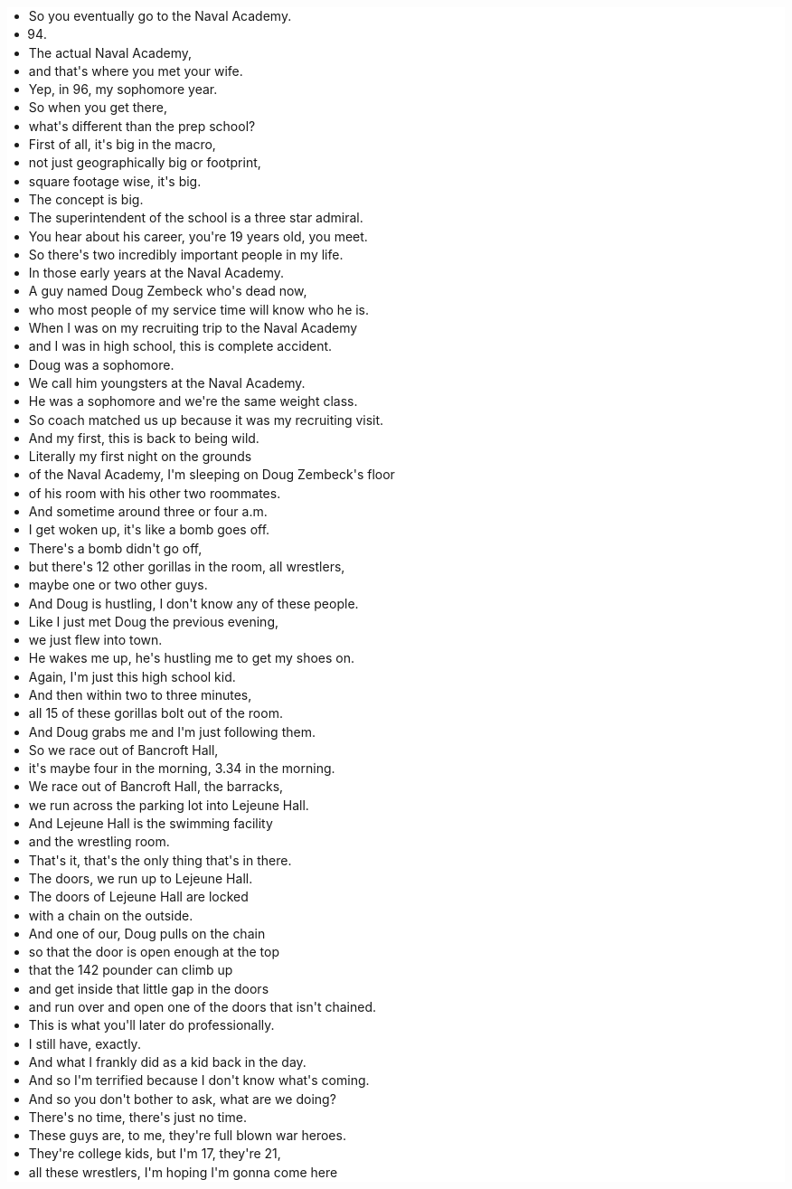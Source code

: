 *  So you eventually go to the Naval Academy.
*  94.
*  The actual Naval Academy,
*  and that's where you met your wife.
*  Yep, in 96, my sophomore year.
*  So when you get there,
*  what's different than the prep school?
*  First of all, it's big in the macro,
*  not just geographically big or footprint,
*  square footage wise, it's big.
*  The concept is big.
*  The superintendent of the school is a three star admiral.
*  You hear about his career, you're 19 years old, you meet.
*  So there's two incredibly important people in my life.
*  In those early years at the Naval Academy.
*  A guy named Doug Zembeck who's dead now,
*  who most people of my service time will know who he is.
*  When I was on my recruiting trip to the Naval Academy
*  and I was in high school, this is complete accident.
*  Doug was a sophomore.
*  We call him youngsters at the Naval Academy.
*  He was a sophomore and we're the same weight class.
*  So coach matched us up because it was my recruiting visit.
*  And my first, this is back to being wild.
*  Literally my first night on the grounds
*  of the Naval Academy, I'm sleeping on Doug Zembeck's floor
*  of his room with his other two roommates.
*  And sometime around three or four a.m.
*  I get woken up, it's like a bomb goes off.
*  There's a bomb didn't go off,
*  but there's 12 other gorillas in the room, all wrestlers,
*  maybe one or two other guys.
*  And Doug is hustling, I don't know any of these people.
*  Like I just met Doug the previous evening,
*  we just flew into town.
*  He wakes me up, he's hustling me to get my shoes on.
*  Again, I'm just this high school kid.
*  And then within two to three minutes,
*  all 15 of these gorillas bolt out of the room.
*  And Doug grabs me and I'm just following them.
*  So we race out of Bancroft Hall,
*  it's maybe four in the morning, 3.34 in the morning.
*  We race out of Bancroft Hall, the barracks,
*  we run across the parking lot into Lejeune Hall.
*  And Lejeune Hall is the swimming facility
*  and the wrestling room.
*  That's it, that's the only thing that's in there.
*  The doors, we run up to Lejeune Hall.
*  The doors of Lejeune Hall are locked
*  with a chain on the outside.
*  And one of our, Doug pulls on the chain
*  so that the door is open enough at the top
*  that the 142 pounder can climb up
*  and get inside that little gap in the doors
*  and run over and open one of the doors that isn't chained.
*  This is what you'll later do professionally.
*  I still have, exactly.
*  And what I frankly did as a kid back in the day.
*  And so I'm terrified because I don't know what's coming.
*  And so you don't bother to ask, what are we doing?
*  There's no time, there's just no time.
*  These guys are, to me, they're full blown war heroes.
*  They're college kids, but I'm 17, they're 21,
*  all these wrestlers, I'm hoping I'm gonna come here
